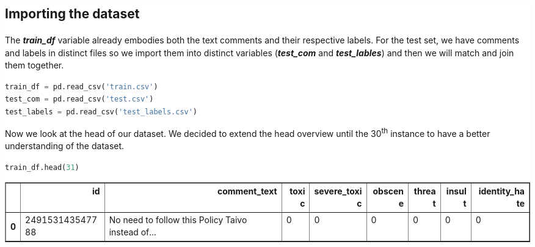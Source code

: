 ## Importing the dataset

The _**train_df**_ variable already embodies both the text comments and their respective labels. For the test set, we have comments and labels in distinct files so we import them into distinct variables (_**test_com**_ and _**test_lables**_) and then we will match and join them together.




```python
train_df = pd.read_csv('train.csv')
test_com = pd.read_csv('test.csv')
test_labels = pd.read_csv('test_labels.csv')
```

Now we look at the head of our dataset. We decided to extend the head overview until the 30<sup>th</sup> instance to have a better understanding of the dataset.


```python
train_df.head(31)
```





  <div id="df-b048e796-17f2-4dca-a74b-cb30fadde35f">
    <div class="colab-df-container">
      <div>
<style scoped>
    .dataframe tbody tr th:only-of-type {
        vertical-align: middle;
    }

    .dataframe tbody tr th {
        vertical-align: top;
    }

    .dataframe thead th {
        text-align: right;
    }
</style>
<table border="1" class="dataframe">
  <thead>
    <tr style="text-align: right;">
      <th></th>
      <th>id</th>
      <th>comment_text</th>
      <th>toxic</th>
      <th>severe_toxic</th>
      <th>obscene</th>
      <th>threat</th>
      <th>insult</th>
      <th>identity_hate</th>
    </tr>
  </thead>
  <tbody>
    <tr>
      <th>0</th>
      <td>249153143547788</td>
      <td>No need to follow this Policy Taivo instead of...</td>
      <td>0</td>
      <td>0</td>
      <td>0</td>
      <td>0</td>
      <td>0</td>
      <td>0</td>
    </tr>
    <tr>
